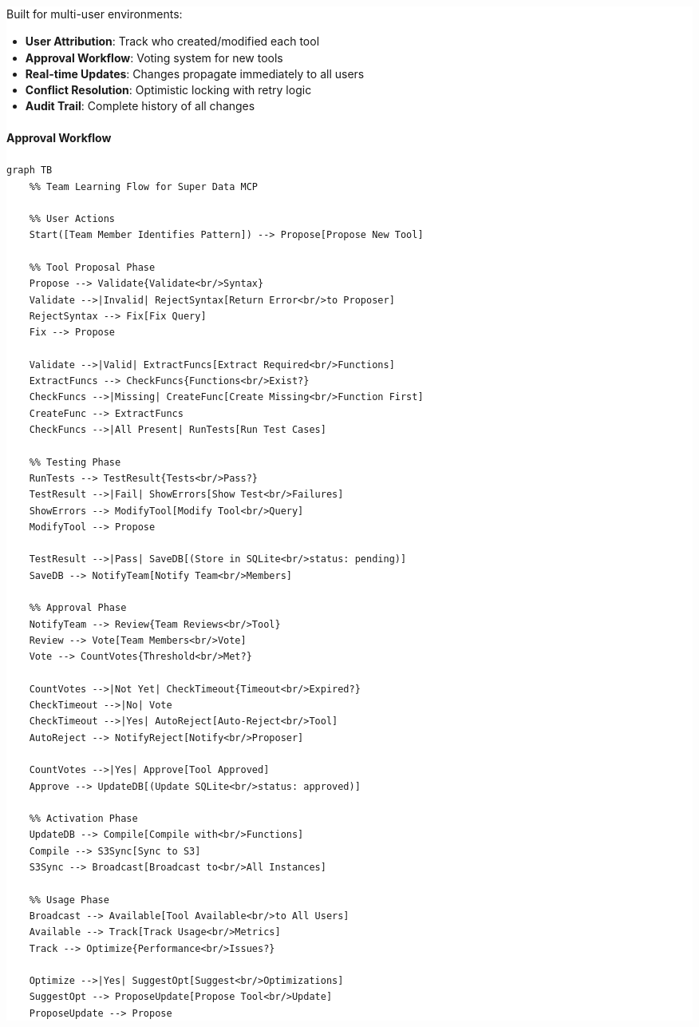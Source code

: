 Built for multi-user environments:

- **User Attribution**: Track who created/modified each tool
- **Approval Workflow**: Voting system for new tools
- **Real-time Updates**: Changes propagate immediately to all users
- **Conflict Resolution**: Optimistic locking with retry logic
- **Audit Trail**: Complete history of all changes

#### Approval Workflow

```mermaid
graph TB
    %% Team Learning Flow for Super Data MCP

    %% User Actions
    Start([Team Member Identifies Pattern]) --> Propose[Propose New Tool]

    %% Tool Proposal Phase
    Propose --> Validate{Validate<br/>Syntax}
    Validate -->|Invalid| RejectSyntax[Return Error<br/>to Proposer]
    RejectSyntax --> Fix[Fix Query]
    Fix --> Propose

    Validate -->|Valid| ExtractFuncs[Extract Required<br/>Functions]
    ExtractFuncs --> CheckFuncs{Functions<br/>Exist?}
    CheckFuncs -->|Missing| CreateFunc[Create Missing<br/>Function First]
    CreateFunc --> ExtractFuncs
    CheckFuncs -->|All Present| RunTests[Run Test Cases]

    %% Testing Phase
    RunTests --> TestResult{Tests<br/>Pass?}
    TestResult -->|Fail| ShowErrors[Show Test<br/>Failures]
    ShowErrors --> ModifyTool[Modify Tool<br/>Query]
    ModifyTool --> Propose

    TestResult -->|Pass| SaveDB[(Store in SQLite<br/>status: pending)]
    SaveDB --> NotifyTeam[Notify Team<br/>Members]

    %% Approval Phase
    NotifyTeam --> Review{Team Reviews<br/>Tool}
    Review --> Vote[Team Members<br/>Vote]
    Vote --> CountVotes{Threshold<br/>Met?}

    CountVotes -->|Not Yet| CheckTimeout{Timeout<br/>Expired?}
    CheckTimeout -->|No| Vote
    CheckTimeout -->|Yes| AutoReject[Auto-Reject<br/>Tool]
    AutoReject --> NotifyReject[Notify<br/>Proposer]

    CountVotes -->|Yes| Approve[Tool Approved]
    Approve --> UpdateDB[(Update SQLite<br/>status: approved)]

    %% Activation Phase
    UpdateDB --> Compile[Compile with<br/>Functions]
    Compile --> S3Sync[Sync to S3]
    S3Sync --> Broadcast[Broadcast to<br/>All Instances]

    %% Usage Phase
    Broadcast --> Available[Tool Available<br/>to All Users]
    Available --> Track[Track Usage<br/>Metrics]
    Track --> Optimize{Performance<br/>Issues?}

    Optimize -->|Yes| SuggestOpt[Suggest<br/>Optimizations]
    SuggestOpt --> ProposeUpdate[Propose Tool<br/>Update]
    ProposeUpdate --> Propose

```